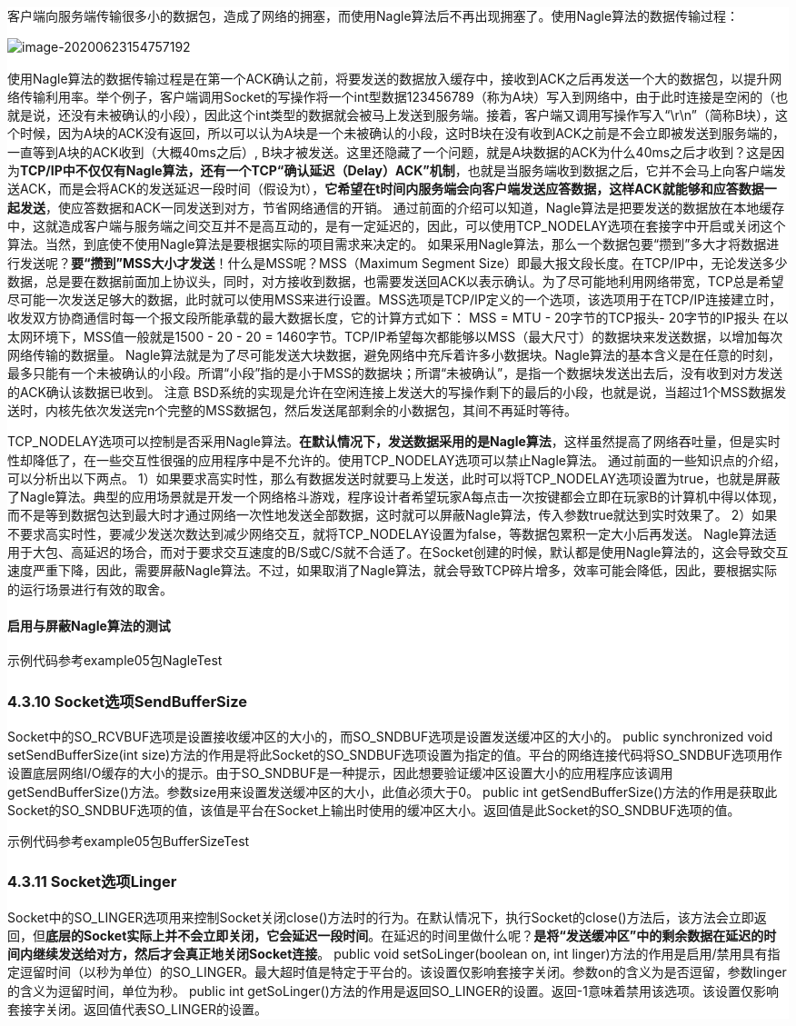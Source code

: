 客户端向服务端传输很多小的数据包，造成了网络的拥塞，而使用Nagle算法后不再出现拥塞了。使用Nagle算法的数据传输过程：

![image-20200623154757192](/Users/zhukaishengy/StudyWorkSpace/nio-socket/src/main/java/com/autoai/chapter04/imgs//image-20200623154757192.png)

使用Nagle算法的数据传输过程是在第一个ACK确认之前，将要发送的数据放入缓存中，接收到ACK之后再发送一个大的数据包，以提升网络传输利用率。举个例子，客户端调用Socket的写操作将一个int型数据123456789（称为A块）写入到网络中，由于此时连接是空闲的（也就是说，还没有未被确认的小段），因此这个int类型的数据就会被马上发送到服务端。接着，客户端又调用写操作写入“\r\n”（简称B块），这个时候，因为A块的ACK没有返回，所以可以认为A块是一个未被确认的小段，这时B块在没有收到ACK之前是不会立即被发送到服务端的，一直等到A块的ACK收到（大概40ms之后）, B块才被发送。这里还隐藏了一个问题，就是A块数据的ACK为什么40ms之后才收到？这是因为**TCP/IP中不仅仅有Nagle算法，还有一个TCP“确认延迟（Delay）ACK”机制**，也就是当服务端收到数据之后，它并不会马上向客户端发送ACK，而是会将ACK的发送延迟一段时间（假设为t），**它希望在t时间内服务端会向客户端发送应答数据，这样ACK就能够和应答数据一起发送**，使应答数据和ACK一同发送到对方，节省网络通信的开销。
通过前面的介绍可以知道，Nagle算法是把要发送的数据放在本地缓存中，这就造成客户端与服务端之间交互并不是高互动的，是有一定延迟的，因此，可以使用TCP_NODELAY选项在套接字中开启或关闭这个算法。当然，到底使不使用Nagle算法是要根据实际的项目需求来决定的。
如果采用Nagle算法，那么一个数据包要“攒到”多大才将数据进行发送呢？**要“攒到”MSS大小才发送**！什么是MSS呢？MSS（Maximum Segment Size）即最大报文段长度。在TCP/IP中，无论发送多少数据，总是要在数据前面加上协议头，同时，对方接收到数据，也需要发送回ACK以表示确认。为了尽可能地利用网络带宽，TCP总是希望尽可能一次发送足够大的数据，此时就可以使用MSS来进行设置。MSS选项是TCP/IP定义的一个选项，该选项用于在TCP/IP连接建立时，收发双方协商通信时每一个报文段所能承载的最大数据长度，它的计算方式如下：
MSS = MTU - 20字节的TCP报头- 20字节的IP报头
在以太网环境下，MSS值一般就是1500 - 20 - 20 = 1460字节。TCP/IP希望每次都能够以MSS（最大尺寸）的数据块来发送数据，以增加每次网络传输的数据量。
Nagle算法就是为了尽可能发送大块数据，避免网络中充斥着许多小数据块。Nagle算法的基本含义是在任意的时刻，最多只能有一个未被确认的小段。所谓“小段”指的是小于MSS的数据块；所谓“未被确认”，是指一个数据块发送出去后，没有收到对方发送的ACK确认该数据已收到。
注意
BSD系统的实现是允许在空闲连接上发送大的写操作剩下的最后的小段，也就是说，当超过1个MSS数据发送时，内核先依次发送完n个完整的MSS数据包，然后发送尾部剩余的小数据包，其间不再延时等待。

TCP_NODELAY选项可以控制是否采用Nagle算法。**在默认情况下，发送数据采用的是Nagle算法**，这样虽然提高了网络吞吐量，但是实时性却降低了，在一些交互性很强的应用程序中是不允许的。使用TCP_NODELAY选项可以禁止Nagle算法。
通过前面的一些知识点的介绍，可以分析出以下两点。
1）如果要求高实时性，那么有数据发送时就要马上发送，此时可以将TCP_NODELAY选项设置为true，也就是屏蔽了Nagle算法。典型的应用场景就是开发一个网络格斗游戏，程序设计者希望玩家A每点击一次按键都会立即在玩家B的计算机中得以体现，而不是等到数据包达到最大时才通过网络一次性地发送全部数据，这时就可以屏蔽Nagle算法，传入参数true就达到实时效果了。
2）如果不要求高实时性，要减少发送次数达到减少网络交互，就将TCP_NODELAY设置为false，等数据包累积一定大小后再发送。
Nagle算法适用于大包、高延迟的场合，而对于要求交互速度的B/S或C/S就不合适了。在Socket创建的时候，默认都是使用Nagle算法的，这会导致交互速度严重下降，因此，需要屏蔽Nagle算法。不过，如果取消了Nagle算法，就会导致TCP碎片增多，效率可能会降低，因此，要根据实际的运行场景进行有效的取舍。

#### 启用与屏蔽Nagle算法的测试

示例代码参考example05包NagleTest

### 4.3.10 Socket选项SendBufferSize

Socket中的SO_RCVBUF选项是设置接收缓冲区的大小的，而SO_SNDBUF选项是设置发送缓冲区的大小的。
public synchronized void setSendBufferSize(int size)方法的作用是将此Socket的SO_SNDBUF选项设置为指定的值。平台的网络连接代码将SO_SNDBUF选项用作设置底层网络I/O缓存的大小的提示。由于SO_SNDBUF是一种提示，因此想要验证缓冲区设置大小的应用程序应该调用getSendBufferSize()方法。参数size用来设置发送缓冲区的大小，此值必须大于0。
public int getSendBufferSize()方法的作用是获取此Socket的SO_SNDBUF选项的值，该值是平台在Socket上输出时使用的缓冲区大小。返回值是此Socket的SO_SNDBUF选项的值。

示例代码参考example05包BufferSizeTest

### 4.3.11 Socket选项Linger

Socket中的SO_LINGER选项用来控制Socket关闭close()方法时的行为。在默认情况下，执行Socket的close()方法后，该方法会立即返回，但**底层的Socket实际上并不会立即关闭，它会延迟一段时间**。在延迟的时间里做什么呢？**是将“发送缓冲区”中的剩余数据在延迟的时间内继续发送给对方，然后才会真正地关闭Socket连接**。
public void setSoLinger(boolean on, int linger)方法的作用是启用/禁用具有指定逗留时间（以秒为单位）的SO_LINGER。最大超时值是特定于平台的。该设置仅影响套接字关闭。参数on的含义为是否逗留，参数linger的含义为逗留时间，单位为秒。
public int getSoLinger()方法的作用是返回SO_LINGER的设置。返回-1意味着禁用该选项。该设置仅影响套接字关闭。返回值代表SO_LINGER的设置。
